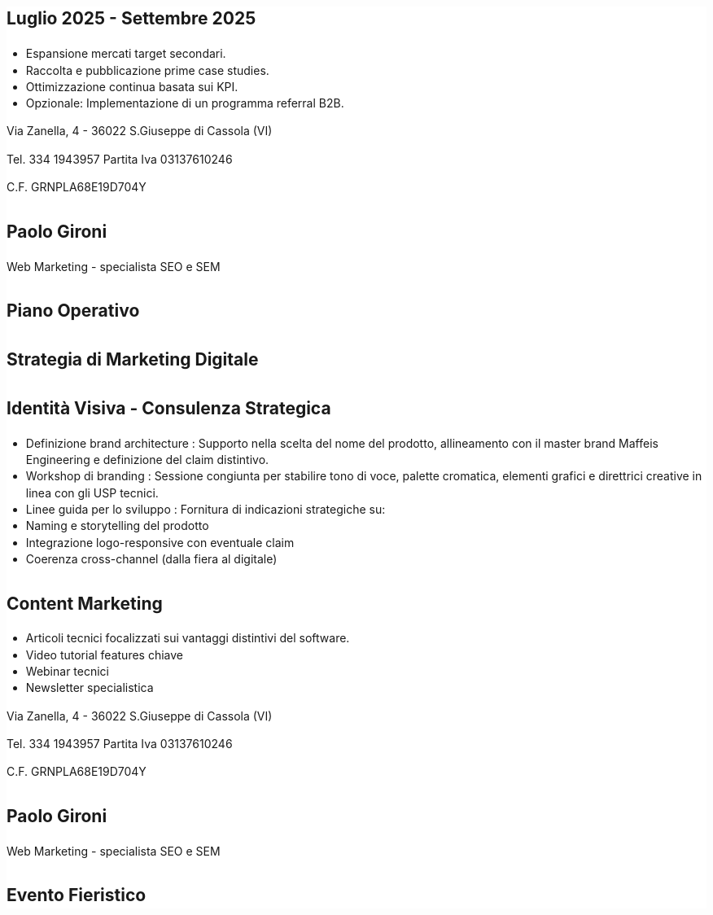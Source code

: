 ## Luglio 2025 - Settembre 2025

- Espansione mercati target secondari.
- Raccolta e pubblicazione prime case studies.
- Ottimizzazione continua basata sui KPI.
- Opzionale: Implementazione di un programma referral B2B.

Via Zanella, 4 - 36022 S.Giuseppe di Cassola (VI)

Tel. 334 1943957 Partita Iva 03137610246

C.F. GRNPLA68E19D704Y

## Paolo Gironi

Web Marketing - specialista SEO e SEM

## Piano Operativo

## Strategia di Marketing Digitale

## Identità Visiva - Consulenza Strategica

- Definizione brand architecture : Supporto nella scelta del nome del prodotto, allineamento con il master brand Maffeis Engineering e definizione del claim distintivo.
- Workshop di branding : Sessione congiunta per stabilire tono di voce, palette cromatica, elementi grafici e direttrici creative in linea con gli USP tecnici.
- Linee guida per lo sviluppo : Fornitura di indicazioni strategiche su:
- Naming e storytelling del prodotto
- Integrazione logo-responsive con eventuale claim
- Coerenza cross-channel (dalla fiera al digitale)

## Content Marketing

- Articoli tecnici focalizzati sui vantaggi distintivi del software.
- Video tutorial features chiave
- Webinar tecnici
- Newsletter specialistica

Via Zanella, 4 - 36022 S.Giuseppe di Cassola (VI)

Tel. 334 1943957 Partita Iva 03137610246

C.F. GRNPLA68E19D704Y

## Paolo Gironi

Web Marketing - specialista SEO e SEM

## Evento Fieristico
